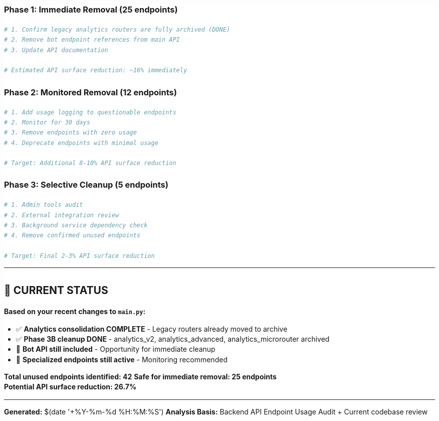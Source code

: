 ### **Phase 1: Immediate Removal (25 endpoints)**
```bash
# 1. Confirm legacy analytics routers are fully archived (DONE)
# 2. Remove bot endpoint references from main API
# 3. Update API documentation

# Estimated API surface reduction: ~16% immediately
```

### **Phase 2: Monitored Removal (12 endpoints)**  
```bash
# 1. Add usage logging to questionable endpoints
# 2. Monitor for 30 days
# 3. Remove endpoints with zero usage
# 4. Deprecate endpoints with minimal usage

# Target: Additional 8-10% API surface reduction
```

### **Phase 3: Selective Cleanup (5 endpoints)**
```bash
# 1. Admin tools audit
# 2. External integration review  
# 3. Background service dependency check
# 4. Remove confirmed unused endpoints

# Target: Final 2-3% API surface reduction
```

---

## 🚨 **CURRENT STATUS**

**Based on your recent changes to `main.py`:**
- ✅ **Analytics consolidation COMPLETE** - Legacy routers already moved to archive
- ✅ **Phase 3B cleanup DONE** - analytics_v2, analytics_advanced, analytics_microrouter archived
- 🔄 **Bot API still included** - Opportunity for immediate cleanup
- 🔄 **Specialized endpoints still active** - Monitoring recommended

**Total unused endpoints identified: 42**
**Safe for immediate removal: 25 endpoints**  
**Potential API surface reduction: 26.7%**

---

**Generated:** $(date '+%Y-%m-%d %H:%M:%S')
**Analysis Basis:** Backend API Endpoint Usage Audit + Current codebase review
